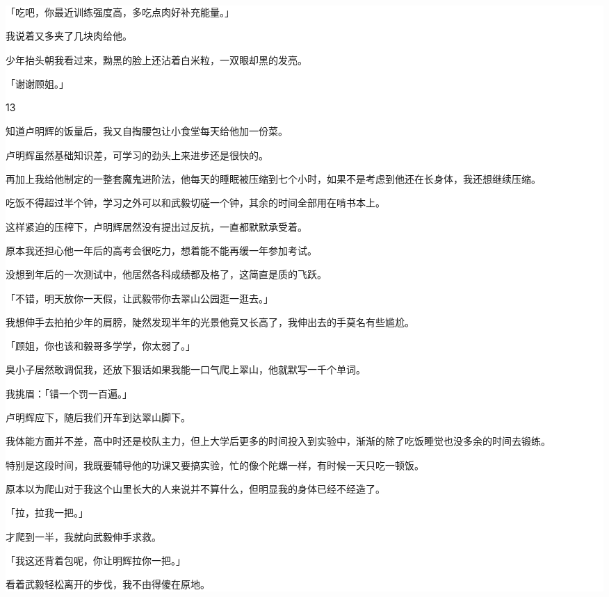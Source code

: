 「吃吧，你最近训练强度高，多吃点肉好补充能量。」


我说着又多夹了几块肉给他。


少年抬头朝我看过来，黝黑的脸上还沾着白米粒，一双眼却黑的发亮。


「谢谢顾姐。」


13


知道卢明辉的饭量后，我又自掏腰包让小食堂每天给他加一份菜。


卢明辉虽然基础知识差，可学习的劲头上来进步还是很快的。


再加上我给他制定的一整套魔鬼进阶法，他每天的睡眠被压缩到七个小时，如果不是考虑到他还在长身体，我还想继续压缩。


吃饭不得超过半个钟，学习之外可以和武毅切磋一个钟，其余的时间全部用在啃书本上。


这样紧迫的压榨下，卢明辉居然没有提出过反抗，一直都默默承受着。


原本我还担心他一年后的高考会很吃力，想着能不能再缓一年参加考试。


没想到年后的一次测试中，他居然各科成绩都及格了，这简直是质的飞跃。


「不错，明天放你一天假，让武毅带你去翠山公园逛一逛去。」


我想伸手去拍拍少年的肩膀，陡然发现半年的光景他竟又长高了，我伸出去的手莫名有些尴尬。


「顾姐，你也该和毅哥多学学，你太弱了。」


臭小子居然敢调侃我，还放下狠话如果我能一口气爬上翠山，他就默写一千个单词。


我挑眉：「错一个罚一百遍。」


卢明辉应下，随后我们开车到达翠山脚下。


我体能方面并不差，高中时还是校队主力，但上大学后更多的时间投入到实验中，渐渐的除了吃饭睡觉也没多余的时间去锻练。


特别是这段时间，我既要辅导他的功课又要搞实验，忙的像个陀螺一样，有时候一天只吃一顿饭。


原本以为爬山对于我这个山里长大的人来说并不算什么，但明显我的身体已经不经造了。


「拉，拉我一把。」


才爬到一半，我就向武毅伸手求救。


「我这还背着包呢，你让明辉拉你一把。」


看着武毅轻松离开的步伐，我不由得傻在原地。
